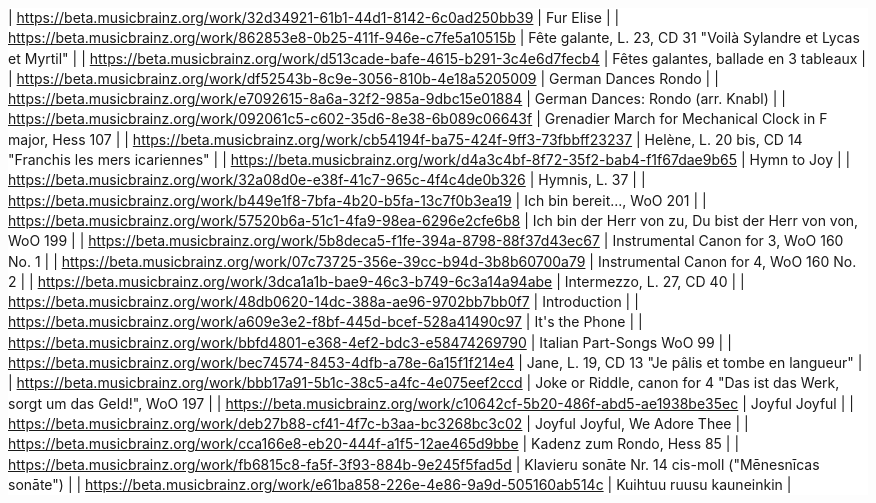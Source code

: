 | <https://beta.musicbrainz.org/work/32d34921-61b1-44d1-8142-6c0ad250bb39> | Fur Elise                                                                                                                                                                 |
| <https://beta.musicbrainz.org/work/862853e8-0b25-411f-946e-c7fe5a10515b> | Fête galante, L. 23, CD 31 "Voilà Sylandre et Lycas et Myrtil"                                                                                                            |
| <https://beta.musicbrainz.org/work/d513cade-bafe-4615-b291-3c4e6d7fecb4> | Fêtes galantes, ballade en 3 tableaux                                                                                                                                     |
| <https://beta.musicbrainz.org/work/df52543b-8c9e-3056-810b-4e18a5205009> | German Dances Rondo                                                                                                                                                       |
| <https://beta.musicbrainz.org/work/e7092615-8a6a-32f2-985a-9dbc15e01884> | German Dances: Rondo (arr. Knabl)                                                                                                                                         |
| <https://beta.musicbrainz.org/work/092061c5-c602-35d6-8e38-6b089c06643f> | Grenadier March for Mechanical Clock in F major, Hess 107                                                                                                                 |
| <https://beta.musicbrainz.org/work/cb54194f-ba75-424f-9ff3-73fbbff23237> | Helène, L. 20 bis, CD 14 "Franchis les mers icariennes"                                                                                                                   |
| <https://beta.musicbrainz.org/work/d4a3c4bf-8f72-35f2-bab4-f1f67dae9b65> | Hymn to Joy                                                                                                                                                               |
| <https://beta.musicbrainz.org/work/32a08d0e-e38f-41c7-965c-4f4c4de0b326> | Hymnis, L. 37                                                                                                                                                             |
| <https://beta.musicbrainz.org/work/b449e1f8-7bfa-4b20-b5fa-13c7f0b3ea19> | Ich bin bereit..., WoO 201                                                                                                                                                |
| <https://beta.musicbrainz.org/work/57520b6a-51c1-4fa9-98ea-6296e2cfe6b8> | Ich bin der Herr von zu, Du bist der Herr von von, WoO 199                                                                                                                |
| <https://beta.musicbrainz.org/work/5b8deca5-f1fe-394a-8798-88f37d43ec67> | Instrumental Canon for 3, WoO 160 No. 1                                                                                                                                   |
| <https://beta.musicbrainz.org/work/07c73725-356e-39cc-b94d-3b8b60700a79> | Instrumental Canon for 4, WoO 160 No. 2                                                                                                                                   |
| <https://beta.musicbrainz.org/work/3dca1a1b-bae9-46c3-b749-6c3a14a94abe> | Intermezzo, L. 27, CD 40                                                                                                                                                  |
| <https://beta.musicbrainz.org/work/48db0620-14dc-388a-ae96-9702bb7bb0f7> | Introduction                                                                                                                                                              |
| <https://beta.musicbrainz.org/work/a609e3e2-f8bf-445d-bcef-528a41490c97> | It's the Phone                                                                                                                                                            |
| <https://beta.musicbrainz.org/work/bbfd4801-e368-4ef2-bdc3-e58474269790> | Italian Part-Songs WoO 99                                                                                                                                                 |
| <https://beta.musicbrainz.org/work/bec74574-8453-4dfb-a78e-6a15f1f214e4> | Jane, L. 19, CD 13 "Je pâlis et tombe en langueur"                                                                                                                        |
| <https://beta.musicbrainz.org/work/bbb17a91-5b1c-38c5-a4fc-4e075eef2ccd> | Joke or Riddle, canon for 4 "Das ist das Werk, sorgt um das Geld!", WoO 197                                                                                               |
| <https://beta.musicbrainz.org/work/c10642cf-5b20-486f-abd5-ae1938be35ec> | Joyful Joyful                                                                                                                                                             |
| <https://beta.musicbrainz.org/work/deb27b88-cf41-4f7c-b3aa-bc3268bc3c02> | Joyful Joyful, We Adore Thee                                                                                                                                              |
| <https://beta.musicbrainz.org/work/cca166e8-eb20-444f-a1f5-12ae465d9bbe> | Kadenz zum Rondo, Hess 85                                                                                                                                                 |
| <https://beta.musicbrainz.org/work/fb6815c8-fa5f-3f93-884b-9e245f5fad5d> | Klavieru sonāte Nr. 14 cis-moll ("Mēnesnīcas sonāte")                                                                                                                     |
| <https://beta.musicbrainz.org/work/e61ba858-226e-4e86-9a9d-505160ab514c> | Kuihtuu ruusu kauneinkin                                                                                                                                                  |